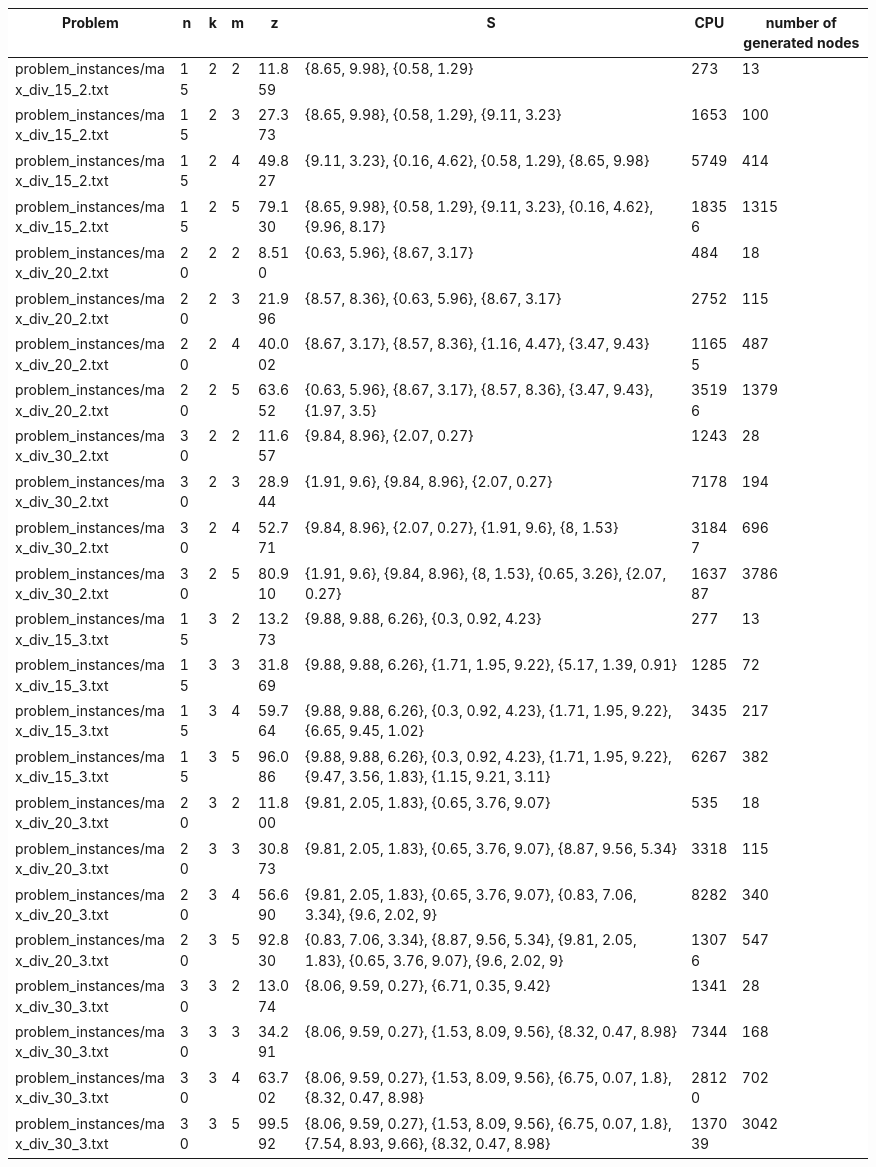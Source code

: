 |Problem|n|k|m|z|S|CPU|number of generated nodes|
|---|---|---|---|---|---|---|---|
|problem_instances/max_div_15_2.txt|15|2|2|11.859|{8.65, 9.98}, {0.58, 1.29}|273|13|
|problem_instances/max_div_15_2.txt|15|2|3|27.373|{8.65, 9.98}, {0.58, 1.29}, {9.11, 3.23}|1653|100|
|problem_instances/max_div_15_2.txt|15|2|4|49.827|{9.11, 3.23}, {0.16, 4.62}, {0.58, 1.29}, {8.65, 9.98}|5749|414|
|problem_instances/max_div_15_2.txt|15|2|5|79.130|{8.65, 9.98}, {0.58, 1.29}, {9.11, 3.23}, {0.16, 4.62}, {9.96, 8.17}|18356|1315|
|problem_instances/max_div_20_2.txt|20|2|2|8.510|{0.63, 5.96}, {8.67, 3.17}|484|18|
|problem_instances/max_div_20_2.txt|20|2|3|21.996|{8.57, 8.36}, {0.63, 5.96}, {8.67, 3.17}|2752|115|
|problem_instances/max_div_20_2.txt|20|2|4|40.002|{8.67, 3.17}, {8.57, 8.36}, {1.16, 4.47}, {3.47, 9.43}|11655|487|
|problem_instances/max_div_20_2.txt|20|2|5|63.652|{0.63, 5.96}, {8.67, 3.17}, {8.57, 8.36}, {3.47, 9.43}, {1.97, 3.5}|35196|1379|
|problem_instances/max_div_30_2.txt|30|2|2|11.657|{9.84, 8.96}, {2.07, 0.27}|1243|28|
|problem_instances/max_div_30_2.txt|30|2|3|28.944|{1.91, 9.6}, {9.84, 8.96}, {2.07, 0.27}|7178|194|
|problem_instances/max_div_30_2.txt|30|2|4|52.771|{9.84, 8.96}, {2.07, 0.27}, {1.91, 9.6}, {8, 1.53}|31847|696|
|problem_instances/max_div_30_2.txt|30|2|5|80.910|{1.91, 9.6}, {9.84, 8.96}, {8, 1.53}, {0.65, 3.26}, {2.07, 0.27}|163787|3786|
|problem_instances/max_div_15_3.txt|15|3|2|13.273|{9.88, 9.88, 6.26}, {0.3, 0.92, 4.23}|277|13|
|problem_instances/max_div_15_3.txt|15|3|3|31.869|{9.88, 9.88, 6.26}, {1.71, 1.95, 9.22}, {5.17, 1.39, 0.91}|1285|72|
|problem_instances/max_div_15_3.txt|15|3|4|59.764|{9.88, 9.88, 6.26}, {0.3, 0.92, 4.23}, {1.71, 1.95, 9.22}, {6.65, 9.45, 1.02}|3435|217|
|problem_instances/max_div_15_3.txt|15|3|5|96.086|{9.88, 9.88, 6.26}, {0.3, 0.92, 4.23}, {1.71, 1.95, 9.22}, {9.47, 3.56, 1.83}, {1.15, 9.21, 3.11}|6267|382|
|problem_instances/max_div_20_3.txt|20|3|2|11.800|{9.81, 2.05, 1.83}, {0.65, 3.76, 9.07}|535|18|
|problem_instances/max_div_20_3.txt|20|3|3|30.873|{9.81, 2.05, 1.83}, {0.65, 3.76, 9.07}, {8.87, 9.56, 5.34}|3318|115|
|problem_instances/max_div_20_3.txt|20|3|4|56.690|{9.81, 2.05, 1.83}, {0.65, 3.76, 9.07}, {0.83, 7.06, 3.34}, {9.6, 2.02, 9}|8282|340|
|problem_instances/max_div_20_3.txt|20|3|5|92.830|{0.83, 7.06, 3.34}, {8.87, 9.56, 5.34}, {9.81, 2.05, 1.83}, {0.65, 3.76, 9.07}, {9.6, 2.02, 9}|13076|547|
|problem_instances/max_div_30_3.txt|30|3|2|13.074|{8.06, 9.59, 0.27}, {6.71, 0.35, 9.42}|1341|28|
|problem_instances/max_div_30_3.txt|30|3|3|34.291|{8.06, 9.59, 0.27}, {1.53, 8.09, 9.56}, {8.32, 0.47, 8.98}|7344|168|
|problem_instances/max_div_30_3.txt|30|3|4|63.702|{8.06, 9.59, 0.27}, {1.53, 8.09, 9.56}, {6.75, 0.07, 1.8}, {8.32, 0.47, 8.98}|28120|702|
|problem_instances/max_div_30_3.txt|30|3|5|99.592|{8.06, 9.59, 0.27}, {1.53, 8.09, 9.56}, {6.75, 0.07, 1.8}, {7.54, 8.93, 9.66}, {8.32, 0.47, 8.98}|137039|3042|

